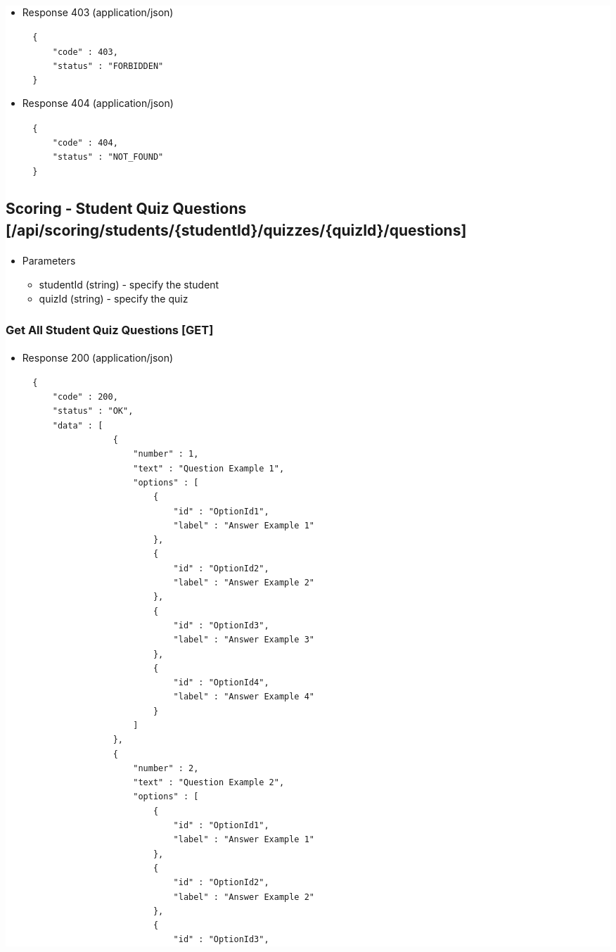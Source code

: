 + Response 403 (application/json)

        {
            "code" : 403,
            "status" : "FORBIDDEN"
        }
        
+ Response 404 (application/json)

        {
            "code" : 404,
            "status" : "NOT_FOUND"
        }
        
## Scoring - Student Quiz Questions [/api/scoring/students/{studentId}/quizzes/{quizId}/questions]

+ Parameters
    
    + studentId (string) - specify the student
    + quizId (string) - specify the quiz

### Get All Student Quiz Questions [GET]

+ Response 200 (application/json)

        {
            "code" : 200,
            "status" : "OK",
            "data" : [
                        {
                            "number" : 1,
                            "text" : "Question Example 1",
                            "options" : [
                                {
                                    "id" : "OptionId1",
                                    "label" : "Answer Example 1"
                                },
                                {
                                    "id" : "OptionId2",
                                    "label" : "Answer Example 2"
                                },
                                {
                                    "id" : "OptionId3",
                                    "label" : "Answer Example 3"
                                },
                                {
                                    "id" : "OptionId4",
                                    "label" : "Answer Example 4"
                                }
                            ]
                        },
                        {
                            "number" : 2,
                            "text" : "Question Example 2",
                            "options" : [
                                {
                                    "id" : "OptionId1",
                                    "label" : "Answer Example 1"
                                },
                                {
                                    "id" : "OptionId2",
                                    "label" : "Answer Example 2"
                                },
                                {
                                    "id" : "OptionId3",